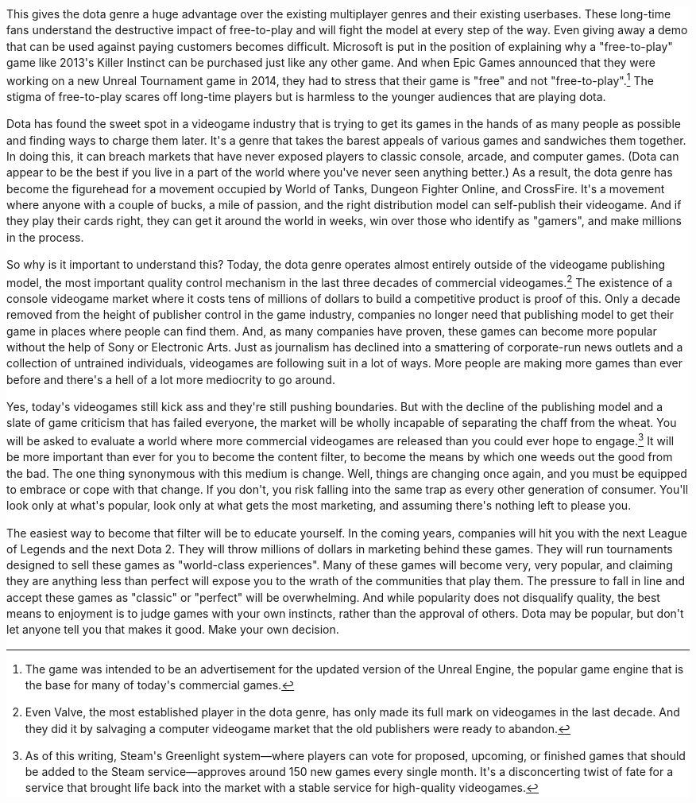 This gives the dota genre a huge advantage over the existing multiplayer genres and their existing userbases. These long-time fans understand the destructive impact of free-to-play and will fight the model at every step of the way. Even giving away a demo that can be used against paying customers becomes difficult. Microsoft is put in the position of explaining why a "free-to-play" game like 2013's Killer Instinct can be purchased just like any other game. And when Epic Games announced that they were working on a new Unreal Tournament game in 2014, they had to stress that their game is "free" and not "free-to-play".[^6] The stigma of free-to-play scares off long-time players but is harmless to the younger audiences that are playing dota.

Dota has found the sweet spot in a videogame industry that is trying to get its games in the hands of as many people as possible and finding ways to charge them later. It's a genre that takes the barest appeals of various games and sandwiches them together. In doing this, it can breach markets that have never exposed players to classic console, arcade, and computer games. (Dota can appear to be the best if you live in a part of the world where you've never seen anything better.) As a result, the dota genre has become the figurehead for a movement occupied by World of Tanks, Dungeon Fighter Online, and CrossFire. It's a movement where anyone with a couple of bucks, a mile of passion, and the right distribution model can self-publish their videogame. And if they play their cards right, they can get it around the world in weeks, win over those who identify as "gamers", and make millions in the process.

So why is it important to understand this? Today, the dota genre operates almost entirely outside of the videogame publishing model, the most important quality control mechanism in the last three decades of commercial videogames.[^7] The existence of a console videogame market where it costs tens of millions of dollars to build a competitive product is proof of this. Only a decade removed from the height of publisher control in the game industry, companies no longer need that publishing model to get their game in places where people can find them. And, as many companies have proven, these games can become more popular without the help of Sony or Electronic Arts. Just as journalism has declined into a smattering of corporate-run news outlets and a collection of untrained individuals, videogames are following suit in a lot of ways. More people are making more games than ever before and there's a hell of a lot more mediocrity to go around.

Yes, today's videogames still kick ass and they're still pushing boundaries. But with the decline of the publishing model and a slate of game criticism that has failed everyone, the market will be wholly incapable of separating the chaff from the wheat. You will be asked to evaluate a world where more commercial videogames are released than you could ever hope to engage.[^8] It will be more important than ever for you to become the content filter, to become the means by which one weeds out the good from the bad. The one thing synonymous with this medium is change. Well, things are changing once again, and you must be equipped to embrace or cope with that change. If you don't, you risk falling into the same trap as every other generation of consumer. You'll look only at what's popular, look only at what gets the most marketing, and assuming there's nothing left to please you.

The easiest way to become that filter will be to educate yourself. In the coming years, companies will hit you with the next League of Legends and the next Dota 2. They will throw millions of dollars in marketing behind these games. They will run tournaments designed to sell these games as "world-class experiences". Many of these games will become very, very popular, and claiming they are anything less than perfect will expose you to the wrath of the communities that play them. The pressure to fall in line and accept these games as "classic" or "perfect" will be overwhelming. And while popularity does not disqualify quality, the best means to enjoyment is to judge games with your own instincts, rather than the approval of others. Dota may be popular, but don't let anyone tell you that makes it good. Make your own decision.


[^1]: Ironically, if today's dota player has any experience with RTS games, it is likely with the _StarCraft_ series, whose community despised _Warcraft III_—particularly the hero system—during and after its launch.

[^2]: And yes, I am aware that your account could also be "safelisted" if someone was willing to "vouch" for you. "Go get an icon" was the popular method.

[^3]: Which is saying something, because _Warcraft III_ is one of the easiest RTS games to pick up and play. Its appeal lies in the fantastic execution of its basic concepts.


[^4]: The scenario where amateurs out-do the professionals almost always applies to one instance: They are improving the theory that was created by the developers. Ask any long-time fan of _Doom II_ and there is no doubt that he will take _Scythe II_ or _Alien Vendetta_ over the original thirty-two missions. That's because those campaigns were building on the theory of _Doom II_. But as we have already discussed, _Warcraft III_ players were using the theory (_Warcraft III_ as RTS) to create **new** theory (custom maps) with tools that were only designed to **modify** the theory (World Editor, JASS).
[^5]: This is the reason you will hear that "dota killed the RTS". The increasing cost of game development had already taken its toll on the genre, but dota convinced players they no longer needed to pay money for RTS games in order to get a top-notch custom game experience. Once _StarCraft II_ was marketed to the public as the future of sports, and one of the simpler games in the genre acquired the reputation of a hell march, it was all over. In spite of this, RTS is hardly dead. The games are still getting made and a lot of them are very good. It just left the genre to those who are in the business of making the games they love.
[^6]: The game was intended to be an advertisement for the updated version of the Unreal Engine, the popular game engine that is the base for many of today's commercial games.
[^7]: Even Valve, the most established player in the dota genre, has only made its full mark on videogames in the last decade. And they did it by salvaging a computer videogame market that the old publishers were ready to abandon.
[^8]: As of this writing, Steam's Greenlight system—where players can vote for proposed, upcoming, or finished games that should be added to the Steam service—approves around 150 new games every single month. It's a disconcerting twist of fate for a service that brought life back into the market with a stable service for high-quality videogames.